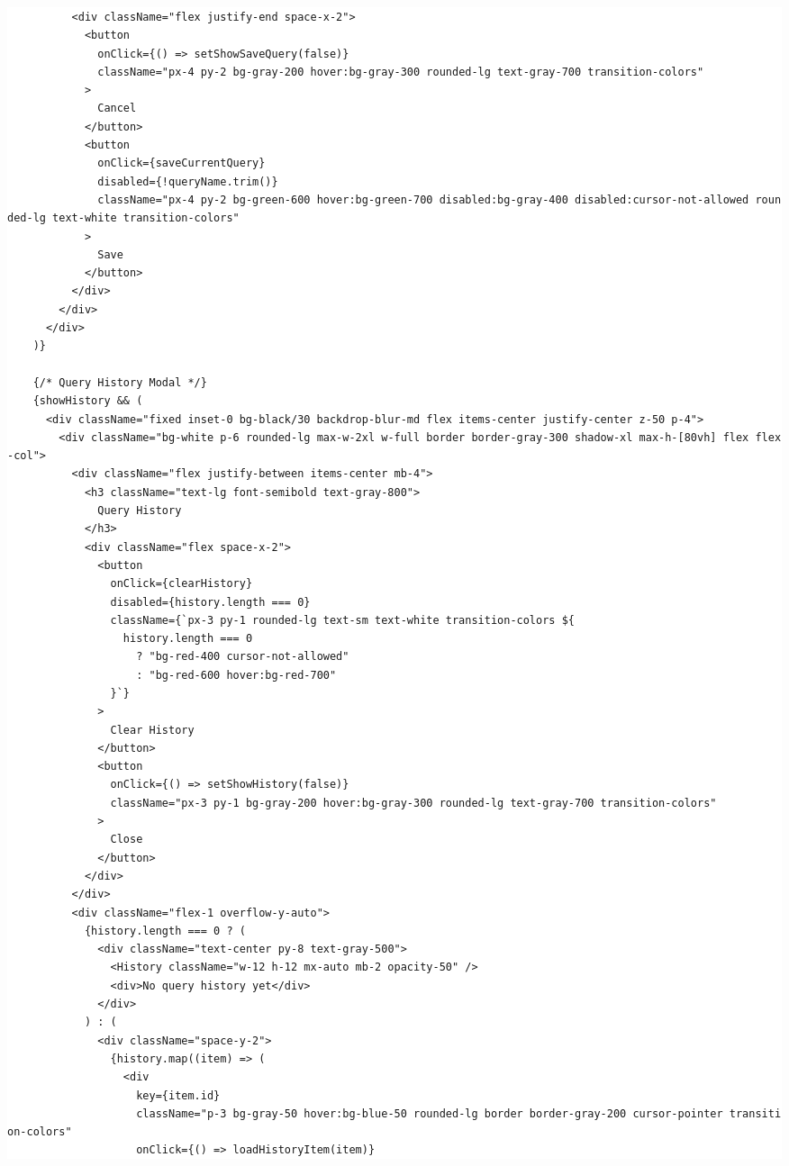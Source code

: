               <div className="flex justify-end space-x-2">
                <button
                  onClick={() => setShowSaveQuery(false)}
                  className="px-4 py-2 bg-gray-200 hover:bg-gray-300 rounded-lg text-gray-700 transition-colors"
                >
                  Cancel
                </button>
                <button
                  onClick={saveCurrentQuery}
                  disabled={!queryName.trim()}
                  className="px-4 py-2 bg-green-600 hover:bg-green-700 disabled:bg-gray-400 disabled:cursor-not-allowed rounded-lg text-white transition-colors"
                >
                  Save
                </button>
              </div>
            </div>
          </div>
        )}

        {/* Query History Modal */}
        {showHistory && (
          <div className="fixed inset-0 bg-black/30 backdrop-blur-md flex items-center justify-center z-50 p-4">
            <div className="bg-white p-6 rounded-lg max-w-2xl w-full border border-gray-300 shadow-xl max-h-[80vh] flex flex-col">
              <div className="flex justify-between items-center mb-4">
                <h3 className="text-lg font-semibold text-gray-800">
                  Query History
                </h3>
                <div className="flex space-x-2">
                  <button
                    onClick={clearHistory}
                    disabled={history.length === 0}
                    className={`px-3 py-1 rounded-lg text-sm text-white transition-colors ${
                      history.length === 0
                        ? "bg-red-400 cursor-not-allowed"
                        : "bg-red-600 hover:bg-red-700"
                    }`}
                  >
                    Clear History
                  </button>
                  <button
                    onClick={() => setShowHistory(false)}
                    className="px-3 py-1 bg-gray-200 hover:bg-gray-300 rounded-lg text-gray-700 transition-colors"
                  >
                    Close
                  </button>
                </div>
              </div>
              <div className="flex-1 overflow-y-auto">
                {history.length === 0 ? (
                  <div className="text-center py-8 text-gray-500">
                    <History className="w-12 h-12 mx-auto mb-2 opacity-50" />
                    <div>No query history yet</div>
                  </div>
                ) : (
                  <div className="space-y-2">
                    {history.map((item) => (
                      <div
                        key={item.id}
                        className="p-3 bg-gray-50 hover:bg-blue-50 rounded-lg border border-gray-200 cursor-pointer transition-colors"
                        onClick={() => loadHistoryItem(item)}